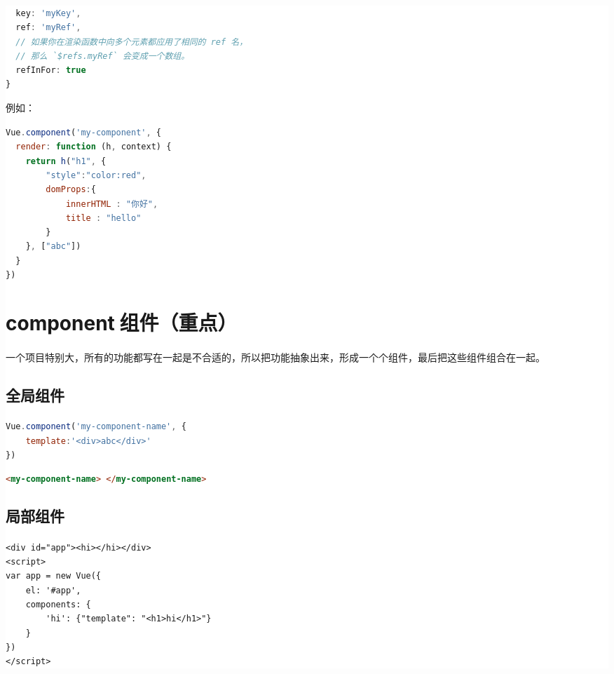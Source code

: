 ```javascript
  key: 'myKey',
  ref: 'myRef',
  // 如果你在渲染函数中向多个元素都应用了相同的 ref 名，
  // 那么 `$refs.myRef` 会变成一个数组。
  refInFor: true
}
```

例如：

```javascript
Vue.component('my-component', {
  render: function (h, context) {
    return h("h1", {
        "style":"color:red", 
        domProps:{
            innerHTML : "你好",
            title : "hello"
        }
    }, ["abc"])
  }
})
```





# component 组件（重点）

一个项目特别大，所有的功能都写在一起是不合适的，所以把功能抽象出来，形成一个个组件，最后把这些组件组合在一起。

## 全局组件

```javascript
Vue.component('my-component-name', {
    template:'<div>abc</div>'
})
```
```html
<my-component-name> </my-component-name>
```

## 局部组件

```
<div id="app"><hi></hi></div>
<script>
var app = new Vue({
	el: '#app',
	components: {
        'hi': {"template": "<h1>hi</h1>"}
	}
})
</script>
```
